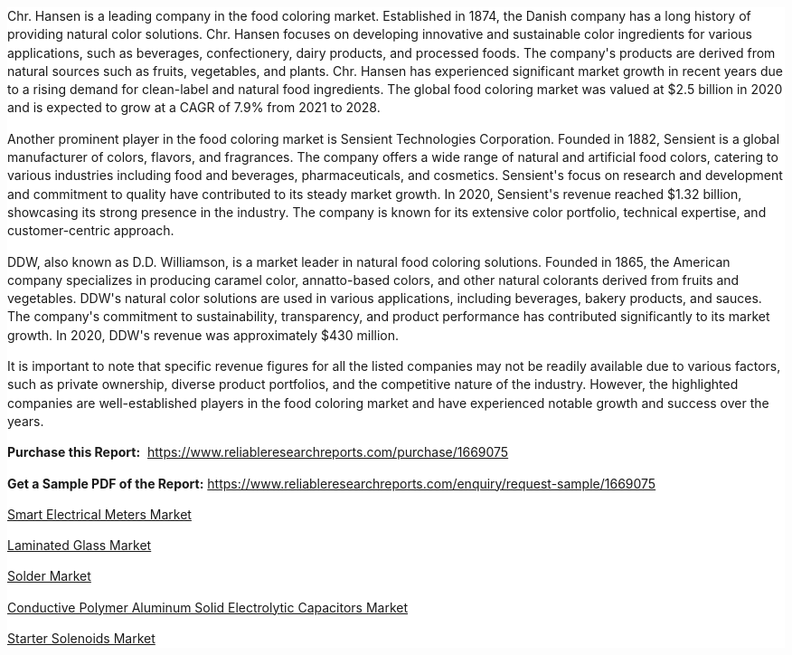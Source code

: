 <p><p>Chr. Hansen is a leading company in the food coloring market. Established in 1874, the Danish company has a long history of providing natural color solutions. Chr. Hansen focuses on developing innovative and sustainable color ingredients for various applications, such as beverages, confectionery, dairy products, and processed foods. The company's products are derived from natural sources such as fruits, vegetables, and plants. Chr. Hansen has experienced significant market growth in recent years due to a rising demand for clean-label and natural food ingredients. The global food coloring market was valued at $2.5 billion in 2020 and is expected to grow at a CAGR of 7.9% from 2021 to 2028.</p><p>Another prominent player in the food coloring market is Sensient Technologies Corporation. Founded in 1882, Sensient is a global manufacturer of colors, flavors, and fragrances. The company offers a wide range of natural and artificial food colors, catering to various industries including food and beverages, pharmaceuticals, and cosmetics. Sensient's focus on research and development and commitment to quality have contributed to its steady market growth. In 2020, Sensient's revenue reached $1.32 billion, showcasing its strong presence in the industry. The company is known for its extensive color portfolio, technical expertise, and customer-centric approach.</p><p>DDW, also known as D.D. Williamson, is a market leader in natural food coloring solutions. Founded in 1865, the American company specializes in producing caramel color, annatto-based colors, and other natural colorants derived from fruits and vegetables. DDW's natural color solutions are used in various applications, including beverages, bakery products, and sauces. The company's commitment to sustainability, transparency, and product performance has contributed significantly to its market growth. In 2020, DDW's revenue was approximately $430 million.</p><p>It is important to note that specific revenue figures for all the listed companies may not be readily available due to various factors, such as private ownership, diverse product portfolios, and the competitive nature of the industry. However, the highlighted companies are well-established players in the food coloring market and have experienced notable growth and success over the years.</p></p>
<p><strong>Purchase this Report:</strong>&nbsp;&nbsp;<a href="https://www.reliableresearchreports.com/purchase/1669075">https://www.reliableresearchreports.com/purchase/1669075</a></p>
<p></p>
<p><strong>Get a Sample PDF of the Report:</strong>&nbsp;<a href="https://www.reliableresearchreports.com/enquiry/request-sample/1669075">https://www.reliableresearchreports.com/enquiry/request-sample/1669075</a></p>
<p><p><a href="https://medium.com/@noewwade60/smart-electrical-meters-market-insight-market-trends-growth-forecasted-from-2023-to-2030-ac2d8704762c">Smart Electrical Meters Market</a></p><p><a href="https://github.com/JameTravis/Market-Research-Report-List-2/blob/main/laminated-glass-market.md">Laminated Glass Market</a></p><p><a href="https://github.com/RichRobinson5/Market-Research-Report-List-2/blob/main/solder-market.md">Solder Market</a></p><p><a href="https://medium.com/@maxinefeest1904/conductive-polymer-aluminum-solid-electrolytic-capacitors-market-report-reveals-the-latest-trends-b0702528fe69">Conductive Polymer Aluminum Solid Electrolytic Capacitors Market</a></p><p><a href="https://medium.com/@wadeodinnn745/starter-solenoids-market-outlook-industry-overview-and-forecast-2023-to-2030-75c81bdd75c8">Starter Solenoids Market</a></p></p>
